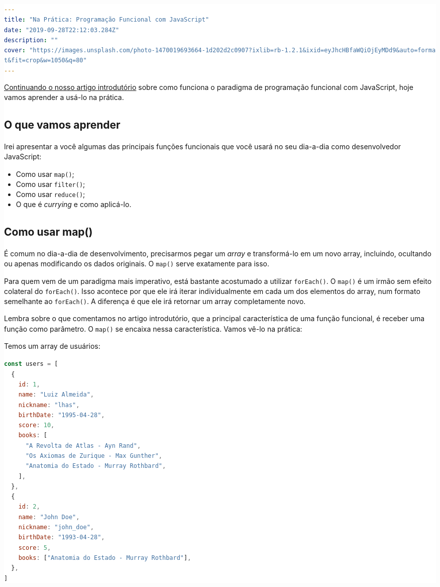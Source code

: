 ```yaml
---
title: "Na Prática: Programação Funcional com JavaScript"
date: "2019-09-28T22:12:03.284Z"
description: ""
cover: "https://images.unsplash.com/photo-1470019693664-1d202d2c0907?ixlib=rb-1.2.1&ixid=eyJhcHBfaWQiOjEyMDd9&auto=format&fit=crop&w=1050&q=80"
---
```


[Continuando o nosso artigo introdutório](https://01dev.codes/intro-programacao-funcional-js/) sobre como funciona o paradigma de programação funcional com JavaScript, hoje vamos aprender a usá-lo na prática.

## O que vamos aprender

Irei apresentar a você algumas das principais funções funcionais que você usará no seu dia-a-dia como desenvolvedor JavaScript:

- Como usar `map()`;
- Como usar `filter()`;
- Como usar `reduce()`;
- O que é _currying_ e como aplicá-lo.

## Como usar map()

É comum no dia-a-dia de desenvolvimento, precisarmos pegar um _array_ e transformá-lo em um novo array, incluindo, ocultando ou apenas modificando os dados originais. O `map()` serve exatamente para isso.

Para quem vem de um paradigma mais imperativo, está bastante acostumado a utilizar `forEach()`. O `map()` é um irmão sem efeito colateral do `forEach()`. Isso acontece por que ele irá iterar individualmente em cada um dos elementos do array, num formato semelhante ao `forEach()`. A diferença é que ele irá retornar um array completamente novo.

Lembra sobre o que comentamos no artigo introdutório, que a principal característica de uma função funcional, é receber uma função como parâmetro. O `map()` se encaixa nessa característica. Vamos vê-lo na prática:

Temos um array de usuários:

```js
const users = [
  {
    id: 1,
    name: "Luiz Almeida",
    nickname: "lhas",
    birthDate: "1995-04-28",
    score: 10,
    books: [
      "A Revolta de Atlas - Ayn Rand",
      "Os Axiomas de Zurique - Max Gunther",
      "Anatomia do Estado - Murray Rothbard",
    ],
  },
  {
    id: 2,
    name: "John Doe",
    nickname: "john_doe",
    birthDate: "1993-04-28",
    score: 5,
    books: ["Anatomia do Estado - Murray Rothbard"],
  },
]
```
